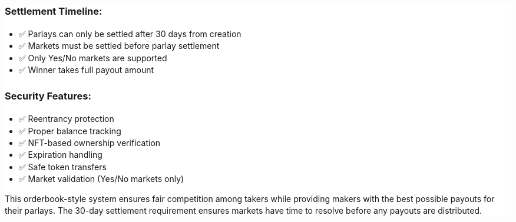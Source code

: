 ### Settlement Timeline:
- ✅ Parlays can only be settled after 30 days from creation
- ✅ Markets must be settled before parlay settlement
- ✅ Only Yes/No markets are supported
- ✅ Winner takes full payout amount

### Security Features:
- ✅ Reentrancy protection
- ✅ Proper balance tracking
- ✅ NFT-based ownership verification
- ✅ Expiration handling
- ✅ Safe token transfers
- ✅ Market validation (Yes/No markets only)

This orderbook-style system ensures fair competition among takers while providing makers with the best possible payouts for their parlays. The 30-day settlement requirement ensures markets have time to resolve before any payouts are distributed. 